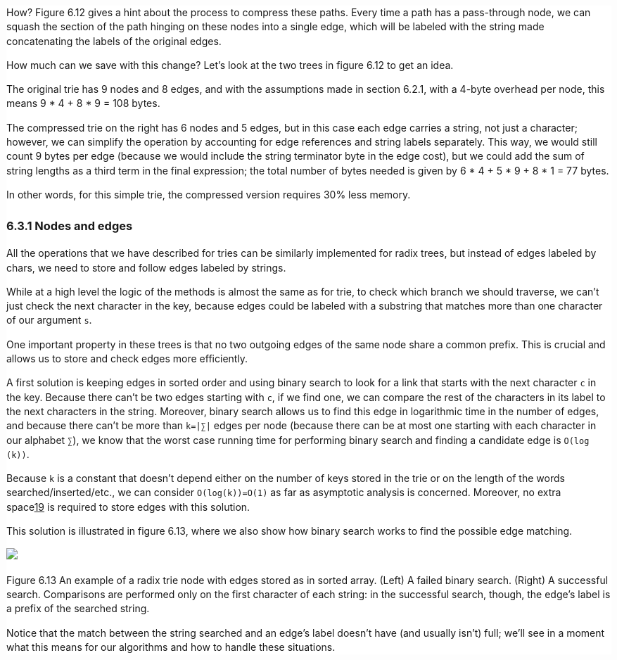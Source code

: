 How? Figure 6.12 gives a hint about the process to compress these paths. Every time a path has a pass-through node, we can squash the section of the path hinging on these nodes into a single edge, which will be labeled with the string made concatenating the labels of the original edges.

How much can we save with this change? Let’s look at the two trees in figure 6.12 to get an idea.

The original trie has 9 nodes and 8 edges, and with the assumptions made in section 6.2.1, with a 4-byte overhead per node, this means 9 * 4 + 8 * 9 = 108 bytes.

The compressed trie on the right has 6 nodes and 5 edges, but in this case each edge carries a string, not just a character; however, we can simplify the operation by accounting for edge references and string labels separately. This way, we would still count 9 bytes per edge (because we would include the string terminator byte in the edge cost), but we could add the sum of string lengths as a third term in the final expression; the total number of bytes needed is given by 6 * 4 + 5 * 9 + 8 * 1 = 77 bytes.

In other words, for this simple trie, the compressed version requires 30% less memory.

### 6.3.1 Nodes and edges

All the operations that we have described for tries can be similarly implemented for radix trees, but instead of edges labeled by chars, we need to store and follow edges labeled by strings.

While at a high level the logic of the methods is almost the same as for trie, to check which branch we should traverse, we can’t just check the next character in the key, because edges could be labeled with a substring that matches more than one character of our argument `s`.

One important property in these trees is that no two outgoing edges of the same node share a common prefix. This is crucial and allows us to store and check edges more efficiently.

A first solution is keeping edges in sorted order and using binary search to look for a link that starts with the next character `c` in the key. Because there can’t be two edges starting with `c`, if we find one, we can compare the rest of the characters in its label to the next characters in the string. Moreover, binary search allows us to find this edge in logarithmic time in the number of edges, and because there can’t be more than `k=|∑|` edges per node (because there can be at most one starting with each character in our alphabet `∑`), we know that the worst case running time for performing binary search and finding a candidate edge is `O(log(k))`.

Because `k` is a constant that doesn’t depend either on the number of keys stored in the trie or on the length of the words searched/inserted/etc., we can consider `O(log(k))=O(1)` as far as asymptotic analysis is concerned. Moreover, no extra space[19](https://learning.oreilly.com/library/view/advanced-algorithms-and/9781617295485/OEBPS/Text/ch06.htm#pgfId-1011229) is required to store edges with this solution.

This solution is illustrated in figure 6.13, where we also show how binary search works to find the possible edge matching.

![](https://learning.oreilly.com/api/v2/epubs/urn:orm:book:9781617295485/files/OEBPS/Images/ch06_F13.png)

Figure 6.13 An example of a radix trie node with edges stored as in sorted array. (Left) A failed binary search. (Right) A successful search. Comparisons are performed only on the first character of each string: in the successful search, though, the edge’s label is a prefix of the searched string.

Notice that the match between the string searched and an edge’s label doesn’t have (and usually isn’t) full; we’ll see in a moment what this means for our algorithms and how to handle these situations.
